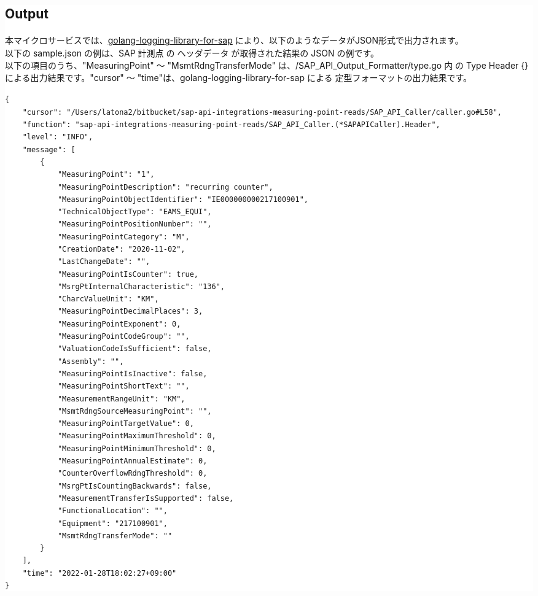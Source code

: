 ## Output  
本マイクロサービスでは、[golang-logging-library-for-sap](https://github.com/latonaio/golang-logging-library-for-sap) により、以下のようなデータがJSON形式で出力されます。  
以下の sample.json の例は、SAP 計測点 の ヘッダデータ が取得された結果の JSON の例です。  
以下の項目のうち、"MeasuringPoint" ～ "MsmtRdngTransferMode" は、/SAP_API_Output_Formatter/type.go 内 の Type Header {} による出力結果です。"cursor" ～ "time"は、golang-logging-library-for-sap による 定型フォーマットの出力結果です。  

```
{
	"cursor": "/Users/latona2/bitbucket/sap-api-integrations-measuring-point-reads/SAP_API_Caller/caller.go#L58",
	"function": "sap-api-integrations-measuring-point-reads/SAP_API_Caller.(*SAPAPICaller).Header",
	"level": "INFO",
	"message": [
		{
			"MeasuringPoint": "1",
			"MeasuringPointDescription": "recurring counter",
			"MeasuringPointObjectIdentifier": "IE000000000217100901",
			"TechnicalObjectType": "EAMS_EQUI",
			"MeasuringPointPositionNumber": "",
			"MeasuringPointCategory": "M",
			"CreationDate": "2020-11-02",
			"LastChangeDate": "",
			"MeasuringPointIsCounter": true,
			"MsrgPtInternalCharacteristic": "136",
			"CharcValueUnit": "KM",
			"MeasuringPointDecimalPlaces": 3,
			"MeasuringPointExponent": 0,
			"MeasuringPointCodeGroup": "",
			"ValuationCodeIsSufficient": false,
			"Assembly": "",
			"MeasuringPointIsInactive": false,
			"MeasuringPointShortText": "",
			"MeasurementRangeUnit": "KM",
			"MsmtRdngSourceMeasuringPoint": "",
			"MeasuringPointTargetValue": 0,
			"MeasuringPointMaximumThreshold": 0,
			"MeasuringPointMinimumThreshold": 0,
			"MeasuringPointAnnualEstimate": 0,
			"CounterOverflowRdngThreshold": 0,
			"MsrgPtIsCountingBackwards": false,
			"MeasurementTransferIsSupported": false,
			"FunctionalLocation": "",
			"Equipment": "217100901",
			"MsmtRdngTransferMode": ""
		}
	],
	"time": "2022-01-28T18:02:27+09:00"
}
```

